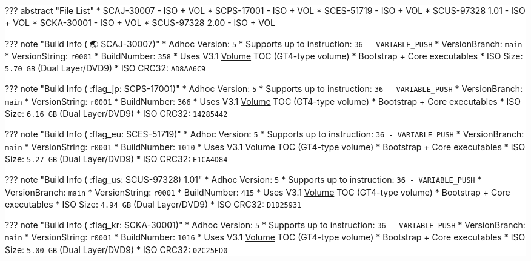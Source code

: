 ??? abstract "File List"
    * SCAJ-30007 - [ISO + VOL](file_lists/SCAJ-30007.txt)
    * SCPS-17001 - [ISO + VOL](file_lists/SCPS-17001.txt)
    * SCES-51719 - [ISO + VOL](file_lists/SCES-51719.txt)
    * SCUS-97328 1.01 - [ISO + VOL](file_lists/SCUS-97328_1.01.txt)
    * SCKA-30001 - [ISO + VOL](file_lists/SCKA-30001.txt)
    * SCUS-97328 2.00 - [ISO + VOL](file_lists/SCUS-97328_2.00.txt)

??? note "Build Info ( :earth_asia: SCAJ-30007)"
    * Adhoc Version: `5`
    * Supports up to instruction: `36 - VARIABLE_PUSH`
    * VersionBranch: `main`
    * VersionString: `r0001`
    * BuildNumber: `358`
    * Uses V3.1 [Volume](../concepts/volume.md) TOC (GT4-type volume)
    * Bootstrap + Core executables
    * ISO Size: `5.70 GB` (Dual Layer/DVD9)
    * ISO CRC32: `AD8AA6C9`
    
??? note "Build Info ( :flag_jp: SCPS-17001)"
    * Adhoc Version: `5`
    * Supports up to instruction: `36 - VARIABLE_PUSH`
    * VersionBranch: `main`
    * VersionString: `r0001`
    * BuildNumber: `366`
    * Uses V3.1 [Volume](../concepts/volume.md) TOC (GT4-type volume)
    * Bootstrap + Core executables
    * ISO Size: `6.16 GB` (Dual Layer/DVD9)
    * ISO CRC32: `14285442`

??? note "Build Info ( :flag_eu: SCES-51719)"
    * Adhoc Version: `5`
    * Supports up to instruction: `36 - VARIABLE_PUSH`
    * VersionBranch: `main`
    * VersionString: `r0001`
    * BuildNumber: `1010`
    * Uses V3.1 [Volume](../concepts/volume.md) TOC (GT4-type volume)
    * Bootstrap + Core executables
    * ISO Size: `5.27 GB` (Dual Layer/DVD9)
    * ISO CRC32: `E1CA4D84`

??? note "Build Info ( :flag_us: SCUS-97328) 1.01"
    * Adhoc Version: `5`
    * Supports up to instruction: `36 - VARIABLE_PUSH`
    * VersionBranch: `main`
    * VersionString: `r0001`
    * BuildNumber: `415`
    * Uses V3.1 [Volume](../concepts/volume.md) TOC (GT4-type volume)
    * Bootstrap + Core executables
    * ISO Size: `4.94 GB` (Dual Layer/DVD9)
    * ISO CRC32: `D1D25931`

??? note "Build Info ( :flag_kr: SCKA-30001)"
    * Adhoc Version: `5`
    * Supports up to instruction: `36 - VARIABLE_PUSH`
    * VersionBranch: `main`
    * VersionString: `r0001`
    * BuildNumber: `1016`
    * Uses V3.1 [Volume](../concepts/volume.md) TOC (GT4-type volume)
    * Bootstrap + Core executables
    * ISO Size: `5.00 GB` (Dual Layer/DVD9)
    * ISO CRC32: `02C25ED0`
